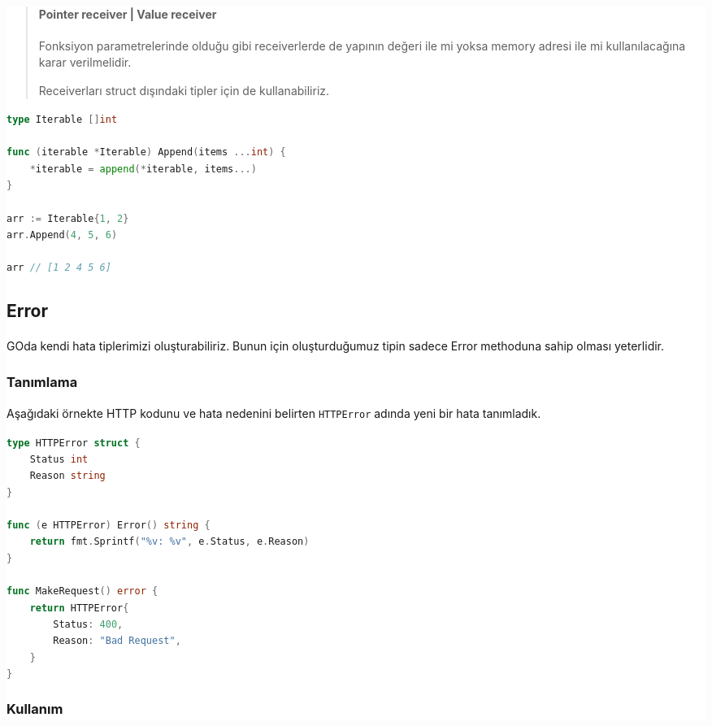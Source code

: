 
> #### Pointer receiver \| Value receiver
>
> Fonksiyon parametrelerinde olduğu gibi receiverlerde de yapının değeri ile mi yoksa memory adresi ile mi kullanılacağına karar verilmelidir.
>
> Receiverları struct dışındaki tipler için de kullanabiliriz.


```go
type Iterable []int

func (iterable *Iterable) Append(items ...int) {
	*iterable = append(*iterable, items...)
}

arr := Iterable{1, 2}
arr.Append(4, 5, 6)

arr // [1 2 4 5 6]
```


## Error

GOda kendi hata tiplerimizi oluşturabiliriz. Bunun için oluşturduğumuz tipin sadece Error methoduna sahip olması yeterlidir.

### Tanımlama

Aşağıdaki örnekte HTTP kodunu ve hata nedenini belirten `HTTPError` adında yeni bir hata tanımladık.


```go
type HTTPError struct {
	Status int
	Reason string
}

func (e HTTPError) Error() string {
	return fmt.Sprintf("%v: %v", e.Status, e.Reason)
}

func MakeRequest() error {
	return HTTPError{
		Status: 400,
		Reason: "Bad Request",
	}
}
```


### Kullanım
